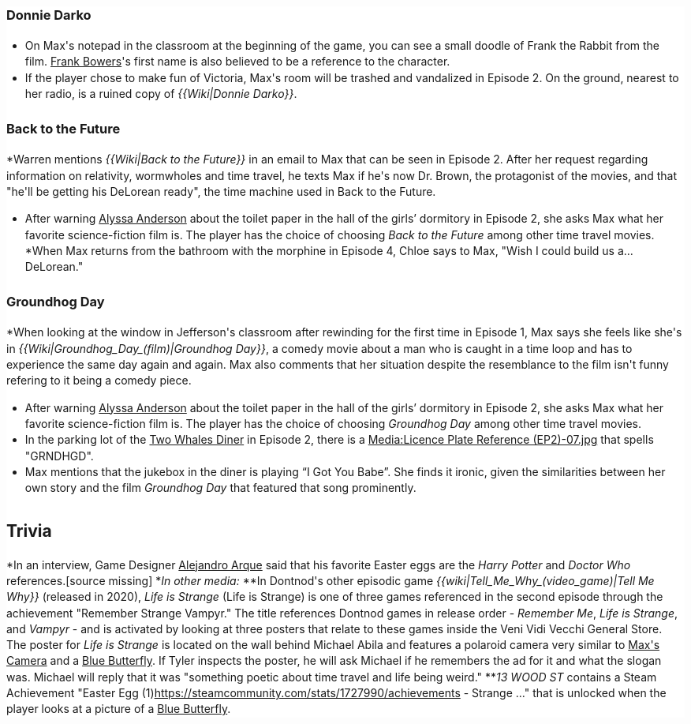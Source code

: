 ###  Donnie Darko 
* On Max's notepad in the classroom at the beginning of the game, you can see a small doodle of Frank the Rabbit from the film. [Frank Bowers](frank.md)'s first name is also believed to be a reference to the character.
* If the player chose to make fun of Victoria, Max's room will be trashed and vandalized in Episode 2. On the ground, nearest to her radio, is a ruined copy of *{{Wiki|Donnie Darko}}*.

###  Back to the Future 
*Warren mentions *{{Wiki|Back to the Future}}* in an email to Max that can be seen in Episode 2. After her request regarding information on relativity, wormwholes and time travel, he texts Max if he's now Dr. Brown, the protagonist of the movies, and that "he'll be getting his DeLorean ready", the time machine used in Back to the Future.
* After warning [Alyssa Anderson](alyssa_anderson.md) about the toilet paper in the hall of the girls’ dormitory in Episode 2, she asks Max what her favorite science-fiction film is. The player has the choice of choosing *Back to the Future* among other time travel movies.
*When Max returns from the bathroom with the morphine in Episode 4, Chloe says to Max, "Wish I could build us a... DeLorean."

###  Groundhog Day 
*When looking at the window in Jefferson's classroom after rewinding for the first time in Episode 1, Max says she feels like she's in *{{Wiki|Groundhog_Day_(film)|Groundhog Day}}*, a comedy movie about a man who is caught in a time loop and has to experience the same day again and again. Max also comments that her situation despite the resemblance to the film isn't funny refering to it being a comedy piece.
* After warning [Alyssa Anderson](alyssa_anderson.md) about the toilet paper in the hall of the girls’ dormitory in Episode 2, she asks Max what her favorite science-fiction film is. The player has the choice of choosing *Groundhog Day* among other time travel movies.
* In the parking lot of the [Two Whales Diner](two_whales_diner.md) in Episode 2, there is a [Media:Licence Plate Reference (EP2)-07.jpg](license_plate.md) that spells "GRNDHGD".
* Max mentions that the jukebox in the diner is playing “I Got You Babe”. She finds it ironic, given the similarities between her own story and the film *Groundhog Day* that featured that song prominently.

##  Trivia 
*In an interview, Game Designer [Alejandro Arque](alejandro_arque.md) said that his favorite Easter eggs are the *Harry Potter* and *Doctor Who* references.[source missing]
**In other media:*
**In Dontnod's other episodic game *{{wiki|Tell_Me_Why_(video_game)|Tell Me Why}}* (released in 2020), *Life is Strange* (Life is Strange) is one of three games referenced in the second episode through the achievement "Remember Strange Vampyr." The title references Dontnod games in release order - *Remember Me*, *Life is Strange*, and *Vampyr* - and is activated by looking at three posters that relate to these games inside the Veni Vidi Vecchi General Store. The poster for *Life is Strange* is located on the wall behind Michael Abila and features a polaroid camera very similar to [Max's Camera](max_s.md) and a [Blue Butterfly](blue_butterfly.md). If Tyler inspects the poster, he will ask Michael if he remembers the ad for it and what the slogan was. Michael will reply that it was "something poetic about time travel and life being weird."
***13 WOOD ST* contains a Steam Achievement "Easter Egg (1)https://steamcommunity.com/stats/1727990/achievements - Strange ..." that is unlocked when the player looks at a picture of a [Blue Butterfly](blue_butterfly.md).
